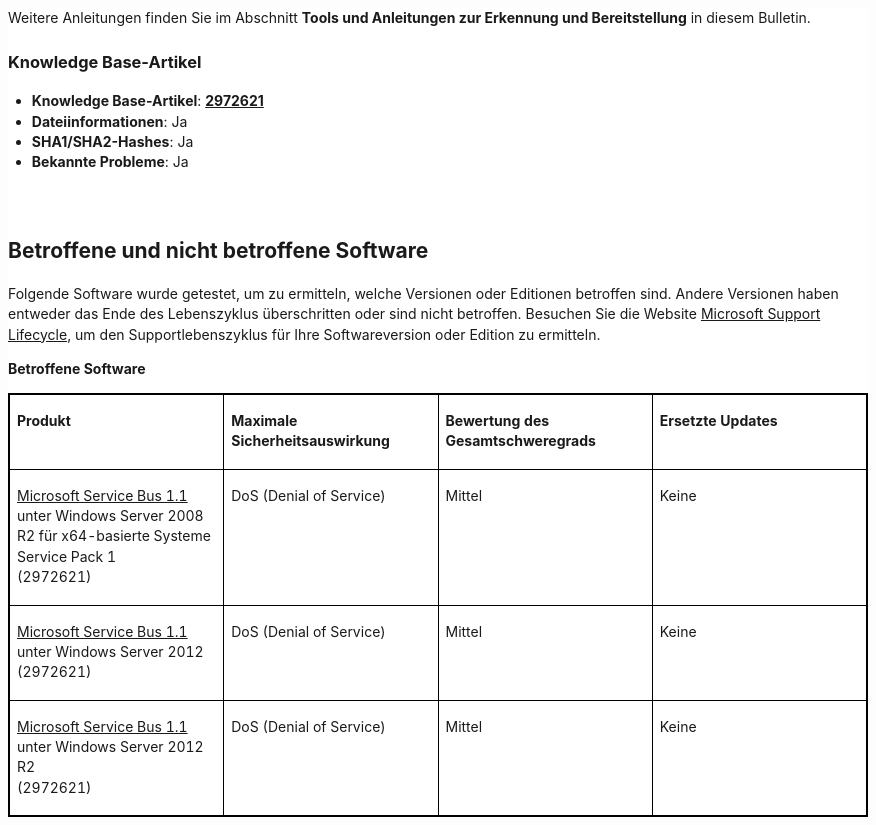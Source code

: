Weitere Anleitungen finden Sie im Abschnitt **Tools und Anleitungen zur Erkennung und Bereitstellung** in diesem Bulletin.

### Knowledge Base-Artikel

-   **Knowledge Base-Artikel**: [**2972621**](https://support.microsoft.com/kb/2972621)
-   **Dateiinformationen**: Ja
-   **SHA1/SHA2-Hashes**: Ja
-   **Bekannte Probleme**: Ja

 

Betroffene und nicht betroffene Software
----------------------------------------

<span id="sectionToggle0"></span>
Folgende Software wurde getestet, um zu ermitteln, welche Versionen oder Editionen betroffen sind. Andere Versionen haben entweder das Ende des Lebenszyklus überschritten oder sind nicht betroffen. Besuchen Sie die Website [Microsoft Support Lifecycle](http://support.microsoft.com/default.aspx?scid=fh;%5Bln%5D;lifecycle&displaylang=de), um den Supportlebenszyklus für Ihre Softwareversion oder Edition zu ermitteln.

**Betroffene Software** 

<p> </p>
<table style="border:1px solid black;">
<colgroup>
<col width="25%" />
<col width="25%" />
<col width="25%" />
<col width="25%" />
</colgroup>
<tbody>
<tr class="odd">
<td style="border:1px solid black;"><p><strong>Produkt</strong></p></td>
<td style="border:1px solid black;"><p><strong>Maximale Sicherheitsauswirkung</strong></p></td>
<td style="border:1px solid black;"><p><strong>Bewertung des Gesamtschweregrads</strong></p></td>
<td style="border:1px solid black;"><p><strong>Ersetzte Updates</strong></p></td>
</tr>  
<tr class="even">
<td style="border:1px solid black;"><p><a href="http://www.microsoft.com/downloads/details.aspx?familyid=927a4c84-85ac-47ab-ad80-1156b7a68a27">Microsoft Service Bus 1.1</a> unter Windows Server 2008 R2 für x64-basierte Systeme Service Pack 1<br />
(2972621)</p></td>
<td style="border:1px solid black;"><p>DoS (Denial of Service)</p></td>
<td style="border:1px solid black;"><p>Mittel</p></td>
<td style="border:1px solid black;"><p>Keine</p></td>
</tr>  
<tr class="odd">
<td style="border:1px solid black;"><p><a href="http://www.microsoft.com/downloads/details.aspx?familyid=927a4c84-85ac-47ab-ad80-1156b7a68a27">Microsoft Service Bus 1.1</a> unter Windows Server 2012<br />
(2972621)</p></td>
<td style="border:1px solid black;"><p>DoS (Denial of Service)</p></td>
<td style="border:1px solid black;"><p>Mittel</p></td>
<td style="border:1px solid black;"><p>Keine</p></td>
</tr>  
<tr class="even">
<td style="border:1px solid black;"><p><a href="http://www.microsoft.com/downloads/details.aspx?familyid=927a4c84-85ac-47ab-ad80-1156b7a68a27">Microsoft Service Bus 1.1</a> unter Windows Server 2012 R2<br />
(2972621)</p></td>
<td style="border:1px solid black;"><p>DoS (Denial of Service)</p></td>
<td style="border:1px solid black;"><p>Mittel</p></td>
<td style="border:1px solid black;"><p>Keine</p></td>
</tr>  